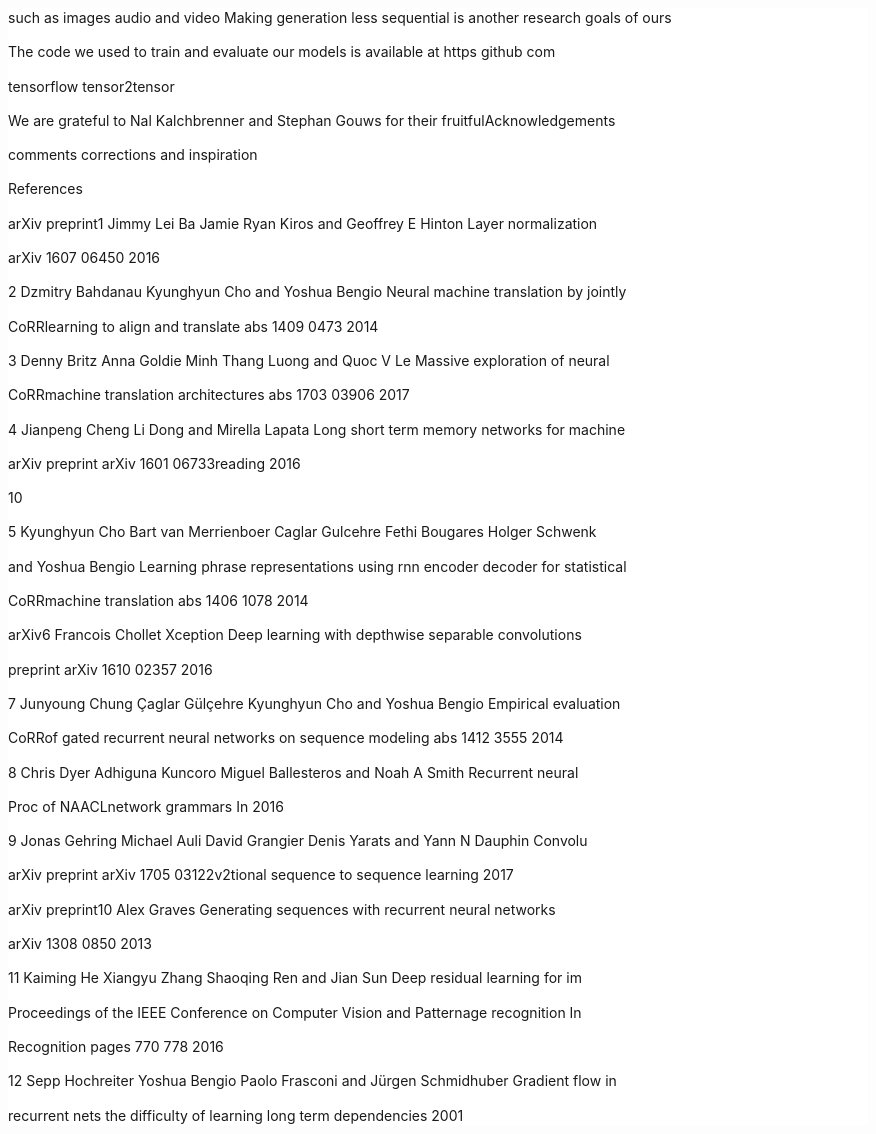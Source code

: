 such as images audio and video Making generation less sequential is another research goals of ours

The code we used to train and evaluate our models is available at https github com

tensorflow tensor2tensor

We are grateful to Nal Kalchbrenner and Stephan Gouws for their fruitfulAcknowledgements

comments corrections and inspiration

References

arXiv preprint1 Jimmy Lei Ba Jamie Ryan Kiros and Geoffrey E Hinton Layer normalization

arXiv 1607 06450 2016

2 Dzmitry Bahdanau Kyunghyun Cho and Yoshua Bengio Neural machine translation by jointly

CoRRlearning to align and translate abs 1409 0473 2014

3 Denny Britz Anna Goldie Minh Thang Luong and Quoc V Le Massive exploration of neural

CoRRmachine translation architectures abs 1703 03906 2017

4 Jianpeng Cheng Li Dong and Mirella Lapata Long short term memory networks for machine

arXiv preprint arXiv 1601 06733reading 2016

10

5 Kyunghyun Cho Bart van Merrienboer Caglar Gulcehre Fethi Bougares Holger Schwenk

and Yoshua Bengio Learning phrase representations using rnn encoder decoder for statistical

CoRRmachine translation abs 1406 1078 2014

arXiv6 Francois Chollet Xception Deep learning with depthwise separable convolutions

preprint arXiv 1610 02357 2016

7 Junyoung Chung Çaglar Gülçehre Kyunghyun Cho and Yoshua Bengio Empirical evaluation

CoRRof gated recurrent neural networks on sequence modeling abs 1412 3555 2014

8 Chris Dyer Adhiguna Kuncoro Miguel Ballesteros and Noah A Smith Recurrent neural

Proc of NAACLnetwork grammars In 2016

9 Jonas Gehring Michael Auli David Grangier Denis Yarats and Yann N Dauphin Convolu

arXiv preprint arXiv 1705 03122v2tional sequence to sequence learning 2017

arXiv preprint10 Alex Graves Generating sequences with recurrent neural networks

arXiv 1308 0850 2013

11 Kaiming He Xiangyu Zhang Shaoqing Ren and Jian Sun Deep residual learning for im

Proceedings of the IEEE Conference on Computer Vision and Patternage recognition In

Recognition pages 770 778 2016

12 Sepp Hochreiter Yoshua Bengio Paolo Frasconi and Jürgen Schmidhuber Gradient flow in

recurrent nets the difficulty of learning long term dependencies 2001
